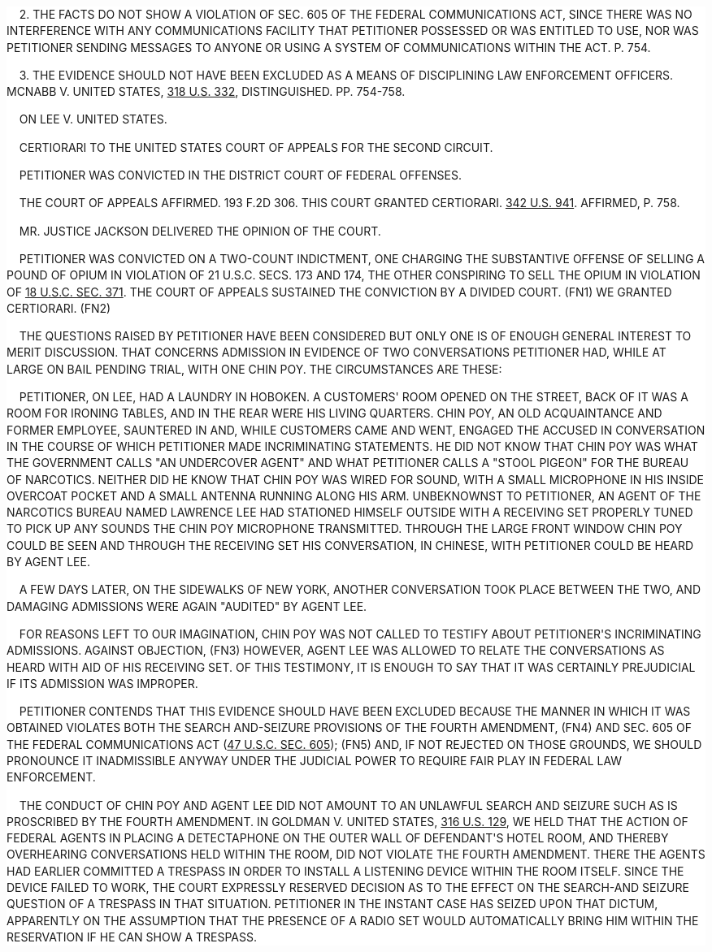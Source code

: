     2.  THE FACTS DO NOT SHOW A VIOLATION OF SEC. 605 OF THE FEDERAL COMMUNICATIONS ACT, SINCE THERE WAS NO INTERFERENCE WITH ANY COMMUNICATIONS FACILITY THAT PETITIONER POSSESSED OR WAS ENTITLED TO USE, NOR WAS PETITIONER SENDING MESSAGES TO ANYONE OR USING A SYSTEM OF COMMUNICATIONS WITHIN THE ACT.  P. 754.

    3.  THE EVIDENCE SHOULD NOT HAVE BEEN EXCLUDED AS A MEANS OF DISCIPLINING LAW ENFORCEMENT OFFICERS.  MCNABB V. UNITED STATES, [318 U.S. 332][/us/courts/scotus/usReporter/318/332], DISTINGUISHED.  PP. 754-758.

    ON LEE V. UNITED STATES.

    CERTIORARI TO THE UNITED STATES COURT OF APPEALS FOR THE SECOND CIRCUIT.

    PETITIONER WAS CONVICTED IN THE DISTRICT COURT OF FEDERAL OFFENSES.

    THE COURT OF APPEALS AFFIRMED.  193 F.2D 306.  THIS COURT GRANTED CERTIORARI.  [342 U.S. 941][/us/courts/scotus/usReporter/342/941].  AFFIRMED, P. 758.

    MR. JUSTICE JACKSON DELIVERED THE OPINION OF THE COURT.

    PETITIONER WAS CONVICTED ON A TWO-COUNT INDICTMENT, ONE CHARGING THE SUBSTANTIVE OFFENSE OF SELLING A POUND OF OPIUM IN VIOLATION OF 21 U.S.C. SECS. 173 AND 174, THE OTHER CONSPIRING TO SELL THE OPIUM IN VIOLATION OF [18 U.S.C. SEC. 371][/us/usc/t18/s371].  THE COURT OF APPEALS SUSTAINED THE CONVICTION BY A DIVIDED COURT.  (FN1)  WE GRANTED CERTIORARI.  (FN2)

    THE QUESTIONS RAISED BY PETITIONER HAVE BEEN CONSIDERED BUT ONLY ONE IS OF ENOUGH GENERAL INTEREST TO MERIT DISCUSSION.  THAT CONCERNS ADMISSION IN EVIDENCE OF TWO CONVERSATIONS PETITIONER HAD, WHILE AT LARGE ON BAIL PENDING TRIAL, WITH ONE CHIN POY.  THE CIRCUMSTANCES ARE THESE:

    PETITIONER, ON LEE, HAD A LAUNDRY IN HOBOKEN.  A CUSTOMERS' ROOM OPENED ON THE STREET, BACK OF IT WAS A ROOM FOR IRONING TABLES, AND IN THE REAR WERE HIS LIVING QUARTERS.  CHIN POY, AN OLD ACQUAINTANCE AND FORMER EMPLOYEE, SAUNTERED IN AND, WHILE CUSTOMERS CAME AND WENT, ENGAGED THE ACCUSED IN CONVERSATION IN THE COURSE OF WHICH PETITIONER MADE INCRIMINATING STATEMENTS.  HE DID NOT KNOW THAT CHIN POY WAS WHAT THE GOVERNMENT CALLS "AN UNDERCOVER AGENT" AND WHAT PETITIONER CALLS A "STOOL PIGEON" FOR THE BUREAU OF NARCOTICS.  NEITHER DID HE KNOW THAT CHIN POY WAS WIRED FOR SOUND, WITH A SMALL MICROPHONE IN HIS INSIDE OVERCOAT POCKET AND A SMALL ANTENNA RUNNING ALONG HIS ARM.  UNBEKNOWNST TO PETITIONER, AN AGENT OF THE NARCOTICS BUREAU NAMED LAWRENCE LEE HAD STATIONED HIMSELF OUTSIDE WITH A RECEIVING SET PROPERLY TUNED TO PICK UP ANY SOUNDS THE CHIN POY MICROPHONE TRANSMITTED.  THROUGH THE LARGE FRONT WINDOW CHIN POY COULD BE SEEN AND THROUGH THE RECEIVING SET HIS CONVERSATION, IN CHINESE, WITH PETITIONER COULD BE HEARD BY AGENT LEE.

    A FEW DAYS LATER, ON THE SIDEWALKS OF NEW YORK, ANOTHER CONVERSATION TOOK PLACE BETWEEN THE TWO, AND DAMAGING ADMISSIONS WERE AGAIN "AUDITED" BY AGENT LEE.

    FOR REASONS LEFT TO OUR IMAGINATION, CHIN POY WAS NOT CALLED TO TESTIFY ABOUT PETITIONER'S INCRIMINATING ADMISSIONS.  AGAINST OBJECTION, (FN3) HOWEVER, AGENT LEE WAS ALLOWED TO RELATE THE CONVERSATIONS AS HEARD WITH AID OF HIS RECEIVING SET.  OF THIS TESTIMONY, IT IS ENOUGH TO SAY THAT IT WAS CERTAINLY PREJUDICIAL IF ITS ADMISSION WAS IMPROPER.

    PETITIONER CONTENDS THAT THIS EVIDENCE SHOULD HAVE BEEN EXCLUDED BECAUSE THE MANNER IN WHICH IT WAS OBTAINED VIOLATES BOTH THE SEARCH AND-SEIZURE PROVISIONS OF THE FOURTH AMENDMENT, (FN4) AND SEC. 605 OF THE FEDERAL COMMUNICATIONS ACT ([47 U.S.C. SEC. 605][/us/usc/t47/s605]); (FN5) AND, IF NOT REJECTED ON THOSE GROUNDS, WE SHOULD PRONOUNCE IT INADMISSIBLE ANYWAY UNDER THE JUDICIAL POWER TO REQUIRE FAIR PLAY IN FEDERAL LAW ENFORCEMENT.

    THE CONDUCT OF CHIN POY AND AGENT LEE DID NOT AMOUNT TO AN UNLAWFUL SEARCH AND SEIZURE SUCH AS IS PROSCRIBED BY THE FOURTH AMENDMENT.  IN GOLDMAN V. UNITED STATES, [316 U.S. 129][/us/courts/scotus/usReporter/316/129], WE HELD THAT THE ACTION OF FEDERAL AGENTS IN PLACING A DETECTAPHONE ON THE OUTER WALL OF DEFENDANT'S HOTEL ROOM, AND THEREBY OVERHEARING CONVERSATIONS HELD WITHIN THE ROOM, DID NOT VIOLATE THE FOURTH AMENDMENT.  THERE THE AGENTS HAD EARLIER COMMITTED A TRESPASS IN ORDER TO INSTALL A LISTENING DEVICE WITHIN THE ROOM ITSELF.  SINCE THE DEVICE FAILED TO WORK, THE COURT EXPRESSLY RESERVED DECISION AS TO THE EFFECT ON THE SEARCH-AND SEIZURE QUESTION OF A TRESPASS IN THAT SITUATION.  PETITIONER IN THE INSTANT CASE HAS SEIZED UPON THAT DICTUM, APPARENTLY ON THE ASSUMPTION THAT THE PRESENCE OF A RADIO SET WOULD AUTOMATICALLY BRING HIM WITHIN THE RESERVATION IF HE CAN SHOW A TRESPASS.


[/us/courts/scotus/usReporter/343/747]: https://publicdocs.github.io/go/links?ns=uslm-x&ref=%2Fus%2Fcourts%2Fscotus%2FusReporter%2F343%2F747
[/us/courts/scotus/usReporter/277/438]: https://publicdocs.github.io/go/links?ns=uslm-x&ref=%2Fus%2Fcourts%2Fscotus%2FusReporter%2F277%2F438
[/us/courts/scotus/usReporter/318/332]: https://publicdocs.github.io/go/links?ns=uslm-x&ref=%2Fus%2Fcourts%2Fscotus%2FusReporter%2F318%2F332
[/us/courts/scotus/usReporter/342/941]: https://publicdocs.github.io/go/links?ns=uslm-x&ref=%2Fus%2Fcourts%2Fscotus%2FusReporter%2F342%2F941
[/us/usc/t18/s371]: https://publicdocs.github.io/go/links?ns=uslm&ref=%2Fus%2Fusc%2Ft18%2Fs371
[/us/usc/t47/s605]: https://publicdocs.github.io/go/links?ns=uslm&ref=%2Fus%2Fusc%2Ft47%2Fs605
[/us/courts/scotus/usReporter/316/129]: https://publicdocs.github.io/go/links?ns=uslm-x&ref=%2Fus%2Fcourts%2Fscotus%2FusReporter%2F316%2F129
[/us/courts/scotus/usReporter/273/95]: https://publicdocs.github.io/go/links?ns=uslm-x&ref=%2Fus%2Fcourts%2Fscotus%2FusReporter%2F273%2F95
[/us/courts/scotus/usReporter/328/624]: https://publicdocs.github.io/go/links?ns=uslm-x&ref=%2Fus%2Fcourts%2Fscotus%2FusReporter%2F328%2F624
[/us/courts/scotus/usReporter/335/451]: https://publicdocs.github.io/go/links?ns=uslm-x&ref=%2Fus%2Fcourts%2Fscotus%2FusReporter%2F335%2F451
[/us/courts/scotus/usReporter/333/10]: https://publicdocs.github.io/go/links?ns=uslm-x&ref=%2Fus%2Fcourts%2Fscotus%2FusReporter%2F333%2F10
[/us/courts/scotus/usReporter/342/48]: https://publicdocs.github.io/go/links?ns=uslm-x&ref=%2Fus%2Fcourts%2Fscotus%2FusReporter%2F342%2F48
[/us/courts/scotus/usReporter/255/298]: https://publicdocs.github.io/go/links?ns=uslm-x&ref=%2Fus%2Fcourts%2Fscotus%2FusReporter%2F255%2F298
[/us/courts/scotus/usReporter/277/438]: https://publicdocs.github.io/go/links?ns=uslm-x&ref=%2Fus%2Fcourts%2Fscotus%2FusReporter%2F277%2F438
[/us/courts/scotus/usReporter/277/438]: https://publicdocs.github.io/go/links?ns=uslm-x&ref=%2Fus%2Fcourts%2Fscotus%2FusReporter%2F277%2F438
[/us/courts/scotus/usReporter/316/129]: https://publicdocs.github.io/go/links?ns=uslm-x&ref=%2Fus%2Fcourts%2Fscotus%2FusReporter%2F316%2F129
[/us/courts/scotus/usReporter/316/114]: https://publicdocs.github.io/go/links?ns=uslm-x&ref=%2Fus%2Fcourts%2Fscotus%2FusReporter%2F316%2F114
[/us/courts/scotus/usReporter/318/332]: https://publicdocs.github.io/go/links?ns=uslm-x&ref=%2Fus%2Fcourts%2Fscotus%2FusReporter%2F318%2F332
[/us/courts/scotus/usReporter/277/438]: https://publicdocs.github.io/go/links?ns=uslm-x&ref=%2Fus%2Fcourts%2Fscotus%2FusReporter%2F277%2F438
[/us/courts/scotus/usReporter/232/383]: https://publicdocs.github.io/go/links?ns=uslm-x&ref=%2Fus%2Fcourts%2Fscotus%2FusReporter%2F232%2F383
[/us/courts/scotus/usReporter/273/95]: https://publicdocs.github.io/go/links?ns=uslm-x&ref=%2Fus%2Fcourts%2Fscotus%2FusReporter%2F273%2F95
[/us/courts/scotus/usReporter/251/385]: https://publicdocs.github.io/go/links?ns=uslm-x&ref=%2Fus%2Fcourts%2Fscotus%2FusReporter%2F251%2F385
[/us/courts/scotus/usReporter/290/371]: https://publicdocs.github.io/go/links?ns=uslm-x&ref=%2Fus%2Fcourts%2Fscotus%2FusReporter%2F290%2F371
[/us/courts/scotus/usReporter/342/941]: https://publicdocs.github.io/go/links?ns=uslm-x&ref=%2Fus%2Fcourts%2Fscotus%2FusReporter%2F342%2F941
[/us/courts/scotus/usReporter/318/332]: https://publicdocs.github.io/go/links?ns=uslm-x&ref=%2Fus%2Fcourts%2Fscotus%2FusReporter%2F318%2F332
[/us/courts/scotus/usReporter/277/438]: https://publicdocs.github.io/go/links?ns=uslm-x&ref=%2Fus%2Fcourts%2Fscotus%2FusReporter%2F277%2F438
[/us/stat/48/1064]: https://publicdocs.github.io/go/links?ns=uslm&ref=%2Fus%2Fstat%2F48%2F1064
[/us/usc/t47/s605]: https://publicdocs.github.io/go/links?ns=uslm&ref=%2Fus%2Fusc%2Ft47%2Fs605
[/us/courts/scotus/usReporter/302/379]: https://publicdocs.github.io/go/links?ns=uslm-x&ref=%2Fus%2Fcourts%2Fscotus%2FusReporter%2F302%2F379
[/us/courts/scotus/usReporter/308/338]: https://publicdocs.github.io/go/links?ns=uslm-x&ref=%2Fus%2Fcourts%2Fscotus%2FusReporter%2F308%2F338
[/us/courts/scotus/usReporter/316/129]: https://publicdocs.github.io/go/links?ns=uslm-x&ref=%2Fus%2Fcourts%2Fscotus%2FusReporter%2F316%2F129
[/us/courts/scotus/usReporter/277/438]: https://publicdocs.github.io/go/links?ns=uslm-x&ref=%2Fus%2Fcourts%2Fscotus%2FusReporter%2F277%2F438
[/us/courts/scotus/usReporter/316/129]: https://publicdocs.github.io/go/links?ns=uslm-x&ref=%2Fus%2Fcourts%2Fscotus%2FusReporter%2F316%2F129
[/us/courts/scotus/usReporter/116/616]: https://publicdocs.github.io/go/links?ns=uslm-x&ref=%2Fus%2Fcourts%2Fscotus%2FusReporter%2F116%2F616
[/us/courts/scotus/usReporter/232/383]: https://publicdocs.github.io/go/links?ns=uslm-x&ref=%2Fus%2Fcourts%2Fscotus%2FusReporter%2F232%2F383
[/us/courts/scotus/usReporter/251/385]: https://publicdocs.github.io/go/links?ns=uslm-x&ref=%2Fus%2Fcourts%2Fscotus%2FusReporter%2F251%2F385
[/us/courts/scotus/usReporter/342/48]: https://publicdocs.github.io/go/links?ns=uslm-x&ref=%2Fus%2Fcourts%2Fscotus%2FusReporter%2F342%2F48
[/us/courts/scotus/usReporter/277/438]: https://publicdocs.github.io/go/links?ns=uslm-x&ref=%2Fus%2Fcourts%2Fscotus%2FusReporter%2F277%2F438
[/us/courts/scotus/usReporter/265/57]: https://publicdocs.github.io/go/links?ns=uslm-x&ref=%2Fus%2Fcourts%2Fscotus%2FusReporter%2F265%2F57
[/us/courts/scotus/usReporter/316/129]: https://publicdocs.github.io/go/links?ns=uslm-x&ref=%2Fus%2Fcourts%2Fscotus%2FusReporter%2F316%2F129
[/us/courts/scotus/usReporter/255/298]: https://publicdocs.github.io/go/links?ns=uslm-x&ref=%2Fus%2Fcourts%2Fscotus%2FusReporter%2F255%2F298